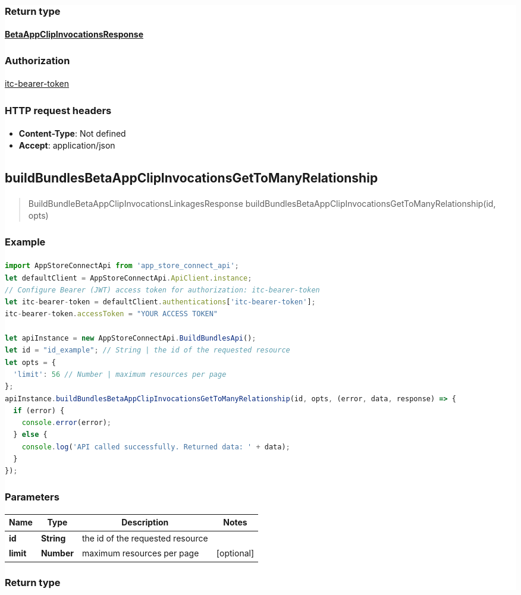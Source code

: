 ### Return type

[**BetaAppClipInvocationsResponse**](BetaAppClipInvocationsResponse.md)

### Authorization

[itc-bearer-token](../README.md#itc-bearer-token)

### HTTP request headers

- **Content-Type**: Not defined
- **Accept**: application/json


## buildBundlesBetaAppClipInvocationsGetToManyRelationship

> BuildBundleBetaAppClipInvocationsLinkagesResponse buildBundlesBetaAppClipInvocationsGetToManyRelationship(id, opts)



### Example

```javascript
import AppStoreConnectApi from 'app_store_connect_api';
let defaultClient = AppStoreConnectApi.ApiClient.instance;
// Configure Bearer (JWT) access token for authorization: itc-bearer-token
let itc-bearer-token = defaultClient.authentications['itc-bearer-token'];
itc-bearer-token.accessToken = "YOUR ACCESS TOKEN"

let apiInstance = new AppStoreConnectApi.BuildBundlesApi();
let id = "id_example"; // String | the id of the requested resource
let opts = {
  'limit': 56 // Number | maximum resources per page
};
apiInstance.buildBundlesBetaAppClipInvocationsGetToManyRelationship(id, opts, (error, data, response) => {
  if (error) {
    console.error(error);
  } else {
    console.log('API called successfully. Returned data: ' + data);
  }
});
```

### Parameters


Name | Type | Description  | Notes
------------- | ------------- | ------------- | -------------
 **id** | **String**| the id of the requested resource | 
 **limit** | **Number**| maximum resources per page | [optional] 

### Return type

